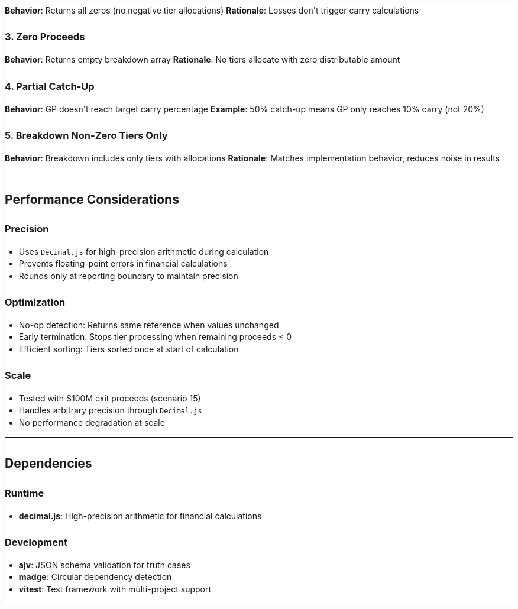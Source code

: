 **Behavior**: Returns all zeros (no negative tier allocations) **Rationale**:
Losses don't trigger carry calculations

### 3. Zero Proceeds

**Behavior**: Returns empty breakdown array **Rationale**: No tiers allocate
with zero distributable amount

### 4. Partial Catch-Up

**Behavior**: GP doesn't reach target carry percentage **Example**: 50% catch-up
means GP only reaches 10% carry (not 20%)

### 5. Breakdown Non-Zero Tiers Only

**Behavior**: Breakdown includes only tiers with allocations **Rationale**:
Matches implementation behavior, reduces noise in results

---

## Performance Considerations

### Precision

- Uses `Decimal.js` for high-precision arithmetic during calculation
- Prevents floating-point errors in financial calculations
- Rounds only at reporting boundary to maintain precision

### Optimization

- No-op detection: Returns same reference when values unchanged
- Early termination: Stops tier processing when remaining proceeds ≤ 0
- Efficient sorting: Tiers sorted once at start of calculation

### Scale

- Tested with $100M exit proceeds (scenario 15)
- Handles arbitrary precision through `Decimal.js`
- No performance degradation at scale

---

## Dependencies

### Runtime

- **decimal.js**: High-precision arithmetic for financial calculations

### Development

- **ajv**: JSON schema validation for truth cases
- **madge**: Circular dependency detection
- **vitest**: Test framework with multi-project support

---